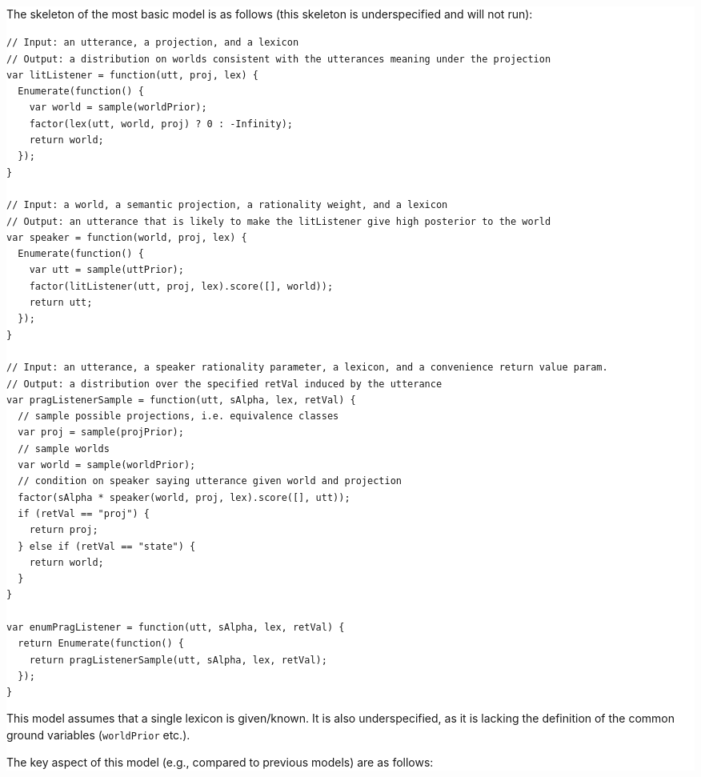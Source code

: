 The skeleton of the most basic model is as follows (this skeleton is underspecified and will not run):

~~~~
// Input: an utterance, a projection, and a lexicon
// Output: a distribution on worlds consistent with the utterances meaning under the projection
var litListener = function(utt, proj, lex) {
  Enumerate(function() {
    var world = sample(worldPrior);
    factor(lex(utt, world, proj) ? 0 : -Infinity);
    return world;
  });
}

// Input: a world, a semantic projection, a rationality weight, and a lexicon
// Output: an utterance that is likely to make the litListener give high posterior to the world 
var speaker = function(world, proj, lex) {
  Enumerate(function() {
    var utt = sample(uttPrior);
    factor(litListener(utt, proj, lex).score([], world));
    return utt;
  });
}

// Input: an utterance, a speaker rationality parameter, a lexicon, and a convenience return value param.
// Output: a distribution over the specified retVal induced by the utterance 
var pragListenerSample = function(utt, sAlpha, lex, retVal) {
  // sample possible projections, i.e. equivalence classes
  var proj = sample(projPrior);
  // sample worlds
  var world = sample(worldPrior);
  // condition on speaker saying utterance given world and projection
  factor(sAlpha * speaker(world, proj, lex).score([], utt));
  if (retVal == "proj") {
    return proj;
  } else if (retVal == "state") {
    return world;
  }
}

var enumPragListener = function(utt, sAlpha, lex, retVal) {
  return Enumerate(function() {
    return pragListenerSample(utt, sAlpha, lex, retVal);
  });
}
~~~~

This model assumes that a single lexicon is given/known. It is also underspecified, as it is lacking the definition of the common ground variables (`worldPrior` etc.). 

The key aspect of this model (e.g., compared to previous models) are as follows:
